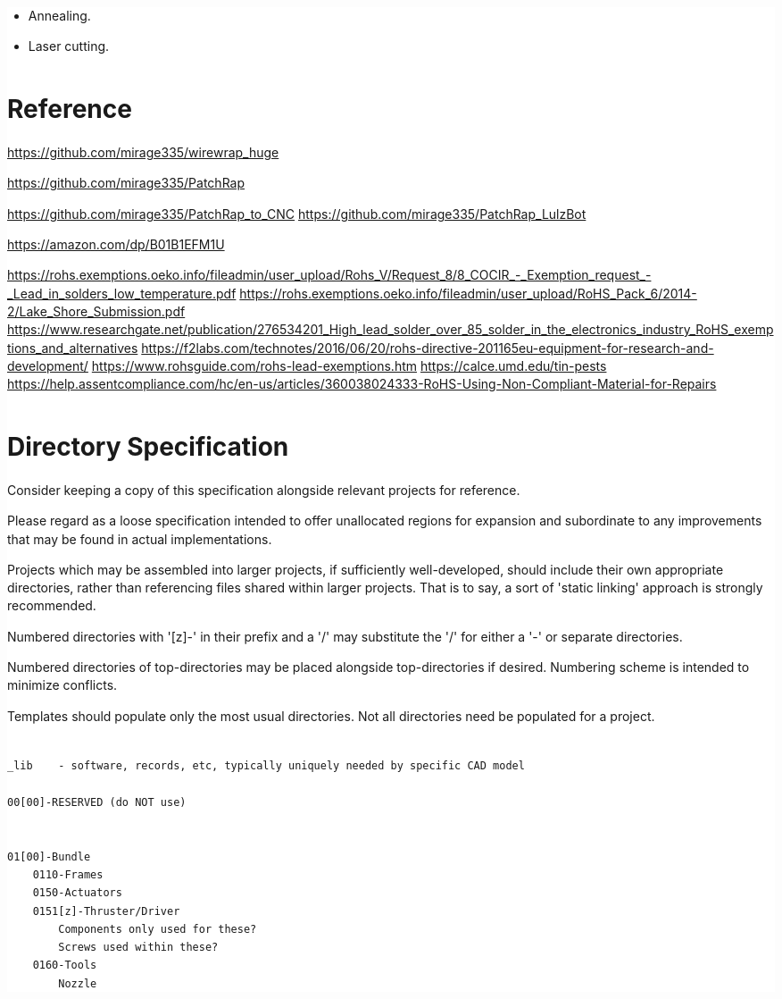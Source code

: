 * Annealing.

* Laser cutting.


# Reference

https://github.com/mirage335/wirewrap_huge

https://github.com/mirage335/PatchRap

https://github.com/mirage335/PatchRap_to_CNC
https://github.com/mirage335/PatchRap_LulzBot

https://amazon.com/dp/B01B1EFM1U


https://rohs.exemptions.oeko.info/fileadmin/user_upload/Rohs_V/Request_8/8_COCIR_-_Exemption_request_-_Lead_in_solders_low_temperature.pdf
https://rohs.exemptions.oeko.info/fileadmin/user_upload/RoHS_Pack_6/2014-2/Lake_Shore_Submission.pdf
https://www.researchgate.net/publication/276534201_High_lead_solder_over_85_solder_in_the_electronics_industry_RoHS_exemptions_and_alternatives
https://f2labs.com/technotes/2016/06/20/rohs-directive-201165eu-equipment-for-research-and-development/
https://www.rohsguide.com/rohs-lead-exemptions.htm
https://calce.umd.edu/tin-pests
https://help.assentcompliance.com/hc/en-us/articles/360038024333-RoHS-Using-Non-Compliant-Material-for-Repairs


# Directory Specification

Consider keeping a copy of this specification alongside relevant projects for reference.

Please regard as a loose specification intended to offer unallocated regions for expansion and subordinate to any improvements that may be found in actual implementations.


Projects which may be assembled into larger projects, if sufficiently well-developed, should include their own appropriate directories, rather than referencing files shared within larger projects. That is to say, a sort of 'static linking' approach is strongly recommended.



Numbered directories with '[z]-' in their prefix and a '/' may substitute the '/' for either a '-' or separate directories.

Numbered directories of top-directories may be placed alongside top-directories if desired. Numbering scheme is intended to minimize conflicts.

Templates should populate only the most usual directories. Not all directories need be populated for a project.


```

_lib	- software, records, etc, typically uniquely needed by specific CAD model

00[00]-RESERVED (do NOT use)


01[00]-Bundle
	0110-Frames
	0150-Actuators
	0151[z]-Thruster/Driver
		Components only used for these?
		Screws used within these?
	0160-Tools
		Nozzle
```